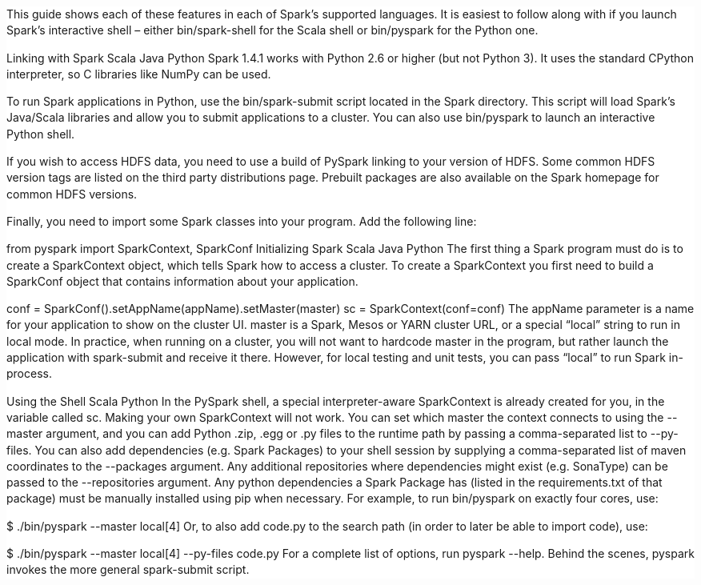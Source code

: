 This guide shows each of these features in each of Spark’s supported languages. It is easiest to follow along with if you launch Spark’s interactive shell – either bin/spark-shell for the Scala shell or bin/pyspark for the Python one.

Linking with Spark
Scala
Java
Python
Spark 1.4.1 works with Python 2.6 or higher (but not Python 3). It uses the standard CPython interpreter, so C libraries like NumPy can be used.

To run Spark applications in Python, use the bin/spark-submit script located in the Spark directory. This script will load Spark’s Java/Scala libraries and allow you to submit applications to a cluster. You can also use bin/pyspark to launch an interactive Python shell.

If you wish to access HDFS data, you need to use a build of PySpark linking to your version of HDFS. Some common HDFS version tags are listed on the third party distributions page. Prebuilt packages are also available on the Spark homepage for common HDFS versions.

Finally, you need to import some Spark classes into your program. Add the following line:

from pyspark import SparkContext, SparkConf
Initializing Spark
Scala
Java
Python
The first thing a Spark program must do is to create a SparkContext object, which tells Spark how to access a cluster. To create a SparkContext you first need to build a SparkConf object that contains information about your application.

conf = SparkConf().setAppName(appName).setMaster(master)
sc = SparkContext(conf=conf)
The appName parameter is a name for your application to show on the cluster UI. master is a Spark, Mesos or YARN cluster URL, or a special “local” string to run in local mode. In practice, when running on a cluster, you will not want to hardcode master in the program, but rather launch the application with spark-submit and receive it there. However, for local testing and unit tests, you can pass “local” to run Spark in-process.

Using the Shell
Scala
Python
In the PySpark shell, a special interpreter-aware SparkContext is already created for you, in the variable called sc. Making your own SparkContext will not work. You can set which master the context connects to using the --master argument, and you can add Python .zip, .egg or .py files to the runtime path by passing a comma-separated list to --py-files. You can also add dependencies (e.g. Spark Packages) to your shell session by supplying a comma-separated list of maven coordinates to the --packages argument. Any additional repositories where dependencies might exist (e.g. SonaType) can be passed to the --repositories argument. Any python dependencies a Spark Package has (listed in the requirements.txt of that package) must be manually installed using pip when necessary. For example, to run bin/pyspark on exactly four cores, use:

$ ./bin/pyspark --master local[4]
Or, to also add code.py to the search path (in order to later be able to import code), use:

$ ./bin/pyspark --master local[4] --py-files code.py
For a complete list of options, run pyspark --help. Behind the scenes, pyspark invokes the more general spark-submit script.
